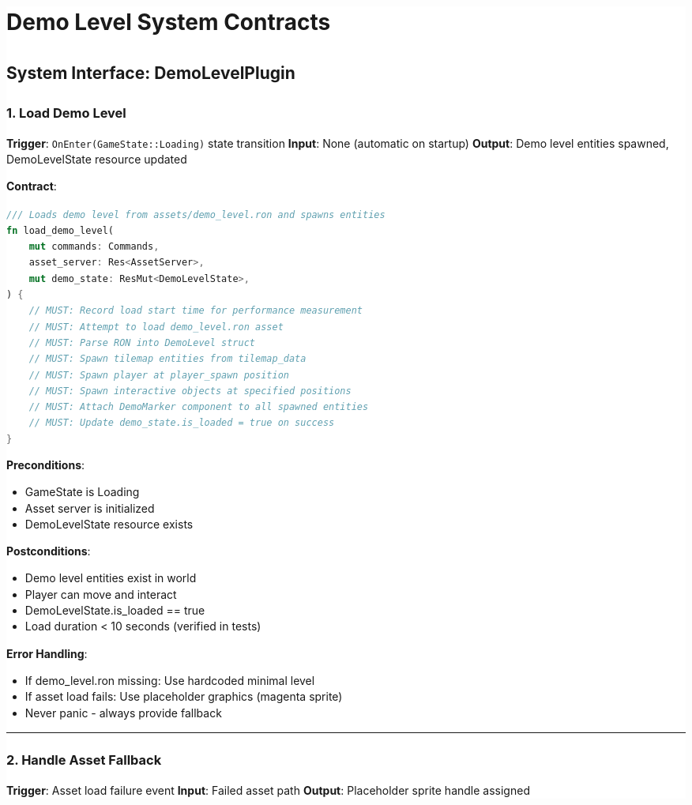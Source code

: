 # Demo Level System Contracts

## System Interface: DemoLevelPlugin

### 1. Load Demo Level
**Trigger**: `OnEnter(GameState::Loading)` state transition
**Input**: None (automatic on startup)
**Output**: Demo level entities spawned, DemoLevelState resource updated

**Contract**:
```rust
/// Loads demo level from assets/demo_level.ron and spawns entities
fn load_demo_level(
    mut commands: Commands,
    asset_server: Res<AssetServer>,
    mut demo_state: ResMut<DemoLevelState>,
) {
    // MUST: Record load start time for performance measurement
    // MUST: Attempt to load demo_level.ron asset
    // MUST: Parse RON into DemoLevel struct
    // MUST: Spawn tilemap entities from tilemap_data
    // MUST: Spawn player at player_spawn position
    // MUST: Spawn interactive objects at specified positions
    // MUST: Attach DemoMarker component to all spawned entities
    // MUST: Update demo_state.is_loaded = true on success
}
```

**Preconditions**:
- GameState is Loading
- Asset server is initialized
- DemoLevelState resource exists

**Postconditions**:
- Demo level entities exist in world
- Player can move and interact
- DemoLevelState.is_loaded == true
- Load duration < 10 seconds (verified in tests)

**Error Handling**:
- If demo_level.ron missing: Use hardcoded minimal level
- If asset load fails: Use placeholder graphics (magenta sprite)
- Never panic - always provide fallback

---

### 2. Handle Asset Fallback
**Trigger**: Asset load failure event
**Input**: Failed asset path
**Output**: Placeholder sprite handle assigned

